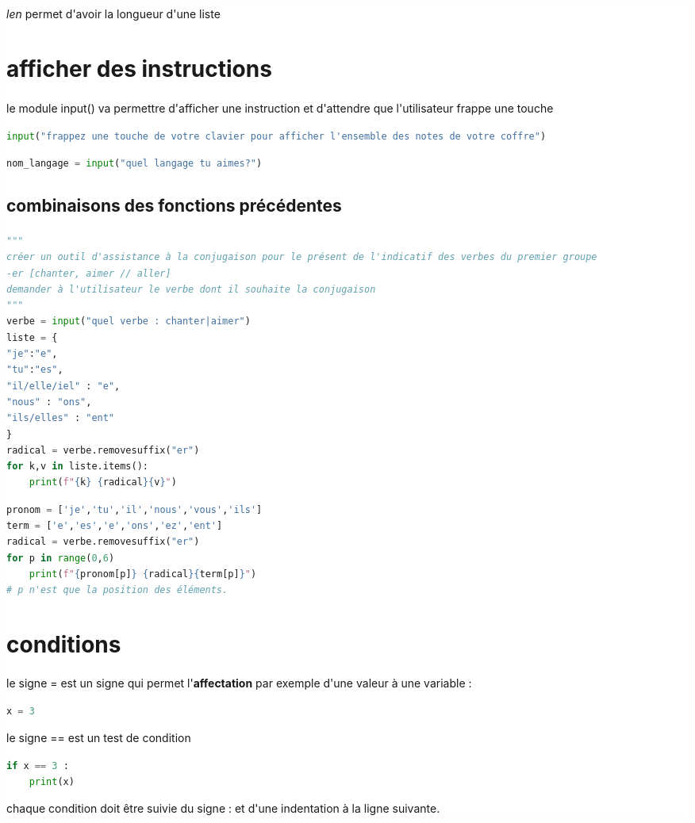 *len* permet d'avoir la longueur d'une liste


# afficher des instructions


le module input() va permettre d'afficher une instruction et d'attendre que l'utilisateur frappe une touche

```python
input("frappez une touche de votre clavier pour afficher l'ensemble des notes de votre coffre")
```

```python
nom_langage = input("quel langage tu aimes?")
```

## combinaisons des fonctions précédentes

```python
"""
créer un outil d'assistance à la conjugaison pour le présent de l'indicatif des verbes du premier groupe
-er [chanter, aimer // aller]
demander à l'utilisateur le verbe dont il souhaite la conjugaison
"""
verbe = input("quel verbe : chanter|aimer")
liste = {
"je":"e",
"tu":"es",
"il/elle/iel" : "e",
"nous" : "ons",
"ils/elles" : "ent"
}
radical = verbe.removesuffix("er")
for k,v in liste.items():
	print(f"{k} {radical}{v}")

```

```python
pronom = ['je','tu','il','nous','vous','ils']
term = ['e','es','e','ons','ez','ent']
radical = verbe.removesuffix("er")
for p in range(0,6)
	print(f"{pronom[p]} {radical}{term[p]}")
# p n'est que la position des éléments.
```

# conditions

le signe = est un signe qui permet l'**affectation** par exemple d'une valeur à une variable : 
```python
x = 3
```
le signe == est un test de condition
```python
if x == 3 :
	print(x)
```
chaque condition doit être suivie du signe : et d'une indentation à la ligne suivante.

